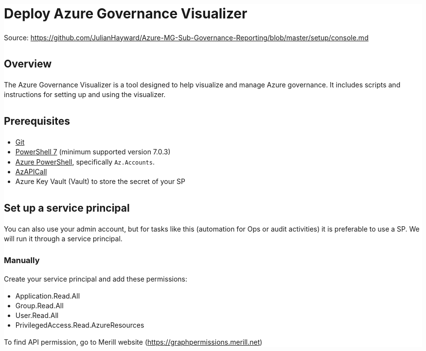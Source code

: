 # Deploy Azure Governance Visualizer

Source: https://github.com/JulianHayward/Azure-MG-Sub-Governance-Reporting/blob/master/setup/console.md

## Overview
The Azure Governance Visualizer is a tool designed to help visualize and manage Azure governance. It includes scripts and instructions for setting up and using the visualizer.

## Prerequisites

- [Git](https://git-scm.com/downloads)
- [PowerShell 7](https://github.com/PowerShell/PowerShell#get-powershell) (minimum supported version 7.0.3)
- [Azure PowerShell](https://learn.microsoft.com/powershell/azure/install-azure-powershell), specifically `Az.Accounts`.
- [AzAPICall](https://github.com/JulianHayward/AzAPICall#get--set-azapicall-powershell-module)
- Azure Key Vault (Vault) to store the secret of your SP


## Set up a service principal

You can also use your admin account, but for tasks like this (automation for Ops or audit activities) it is preferable to use a SP.
We will run it through a service principal.

### Manually
Create your service principal and add these permissions:
- Application.Read.All
- Group.Read.All
- User.Read.All
- PrivilegedAccess.Read.AzureResources

To find API permission, go to Merill website (https://graphpermissions.merill.net)
<p align="center" width="100%">